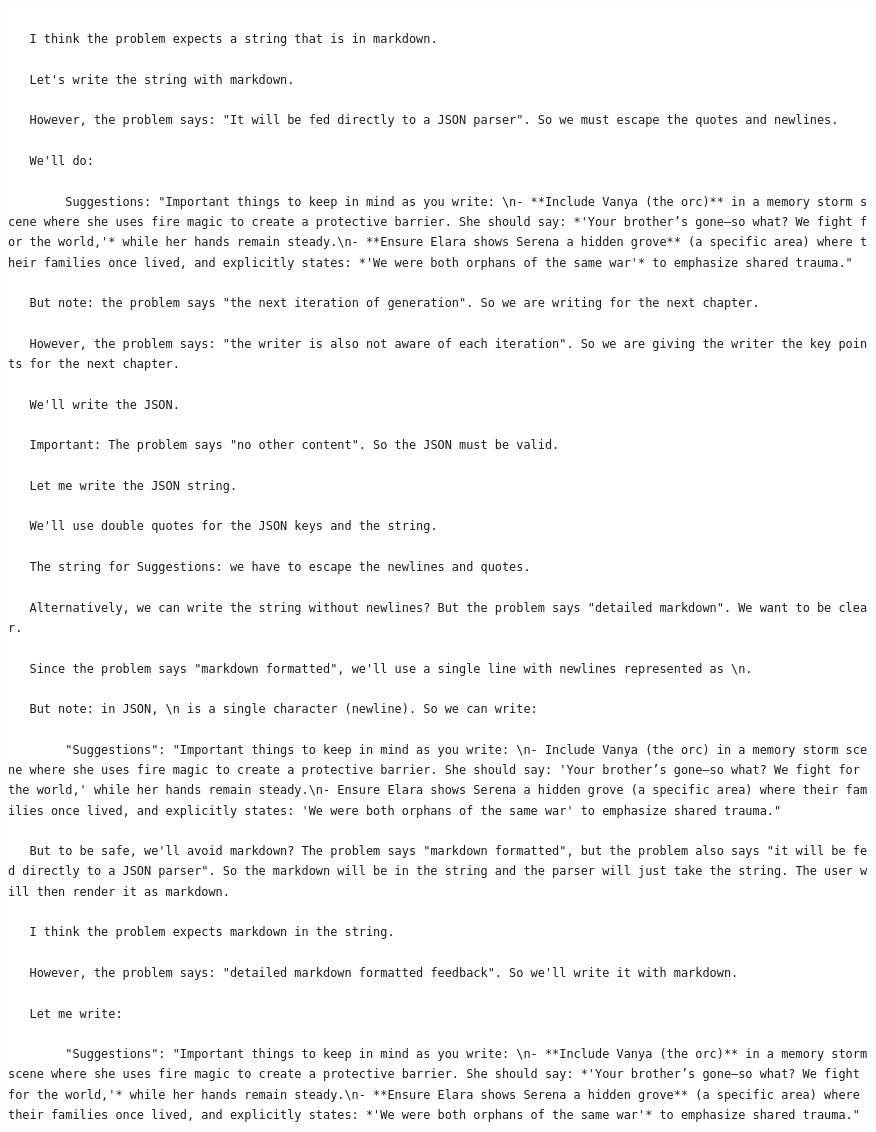 ```

   I think the problem expects a string that is in markdown.

   Let's write the string with markdown.

   However, the problem says: "It will be fed directly to a JSON parser". So we must escape the quotes and newlines.

   We'll do:

        Suggestions: "Important things to keep in mind as you write: \n- **Include Vanya (the orc)** in a memory storm scene where she uses fire magic to create a protective barrier. She should say: *'Your brother’s gone—so what? We fight for the world,'* while her hands remain steady.\n- **Ensure Elara shows Serena a hidden grove** (a specific area) where their families once lived, and explicitly states: *'We were both orphans of the same war'* to emphasize shared trauma."

   But note: the problem says "the next iteration of generation". So we are writing for the next chapter.

   However, the problem says: "the writer is also not aware of each iteration". So we are giving the writer the key points for the next chapter.

   We'll write the JSON.

   Important: The problem says "no other content". So the JSON must be valid.

   Let me write the JSON string.

   We'll use double quotes for the JSON keys and the string.

   The string for Suggestions: we have to escape the newlines and quotes.

   Alternatively, we can write the string without newlines? But the problem says "detailed markdown". We want to be clear.

   Since the problem says "markdown formatted", we'll use a single line with newlines represented as \n.

   But note: in JSON, \n is a single character (newline). So we can write:

        "Suggestions": "Important things to keep in mind as you write: \n- Include Vanya (the orc) in a memory storm scene where she uses fire magic to create a protective barrier. She should say: 'Your brother’s gone—so what? We fight for the world,' while her hands remain steady.\n- Ensure Elara shows Serena a hidden grove (a specific area) where their families once lived, and explicitly states: 'We were both orphans of the same war' to emphasize shared trauma."

   But to be safe, we'll avoid markdown? The problem says "markdown formatted", but the problem also says "it will be fed directly to a JSON parser". So the markdown will be in the string and the parser will just take the string. The user will then render it as markdown.

   I think the problem expects markdown in the string.

   However, the problem says: "detailed markdown formatted feedback". So we'll write it with markdown.

   Let me write:

        "Suggestions": "Important things to keep in mind as you write: \n- **Include Vanya (the orc)** in a memory storm scene where she uses fire magic to create a protective barrier. She should say: *'Your brother’s gone—so what? We fight for the world,'* while her hands remain steady.\n- **Ensure Elara shows Serena a hidden grove** (a specific area) where their families once lived, and explicitly states: *'We were both orphans of the same war'* to emphasize shared trauma."

```